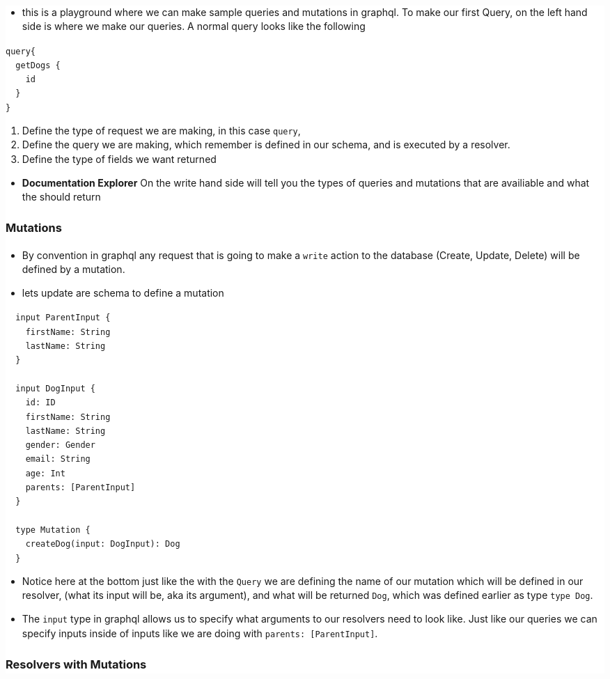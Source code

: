 - this is a playground where we can make sample queries and mutations in graphql. To make our first Query, on the left hand side is where we make our queries.  A normal query looks like the following 

```
query{
  getDogs {
 	id
  }
}
```

1.  Define the type of request we are making, in this case `query`, 
2.  Define the query we are making, which remember is defined in our schema, and is executed by a resolver.  
3.  Define the type of fields we want returned

- **Documentation Explorer** On the write hand side will tell you the types of queries and mutations that are availiable and what the should return 


### Mutations

- By convention in graphql any request that is going to make a `write` action to the database (Create, Update, Delete) will be defined by a mutation.  

- lets update are schema to define a mutation
```
  input ParentInput {
    firstName: String
    lastName: String
  }

  input DogInput {
    id: ID
    firstName: String
    lastName: String
    gender: Gender
    email: String
    age: Int
    parents: [ParentInput]
  }

  type Mutation {
    createDog(input: DogInput): Dog
  }
```

- Notice here at the bottom just like the with the `Query` we are defining the name of our mutation which will be defined in our resolver, (what its input will be, aka its argument), and what will be returned `Dog`, which was defined earlier as type `type Dog`.  

- The `input` type in graphql allows us to specify what arguments to our resolvers need to look like.  Just like our queries we can specify inputs inside of inputs like we are doing with `parents: [ParentInput]`.  

### Resolvers with Mutations
